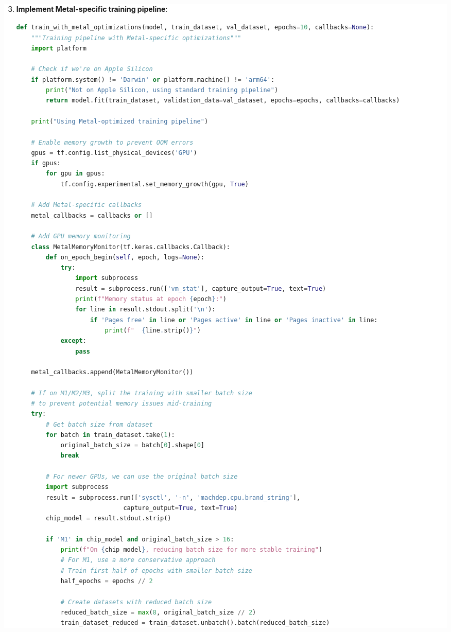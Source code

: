 3. **Implement Metal-specific training pipeline**:

   ```python
   def train_with_metal_optimizations(model, train_dataset, val_dataset, epochs=10, callbacks=None):
       """Training pipeline with Metal-specific optimizations"""
       import platform
       
       # Check if we're on Apple Silicon
       if platform.system() != 'Darwin' or platform.machine() != 'arm64':
           print("Not on Apple Silicon, using standard training pipeline")
           return model.fit(train_dataset, validation_data=val_dataset, epochs=epochs, callbacks=callbacks)
       
       print("Using Metal-optimized training pipeline")
       
       # Enable memory growth to prevent OOM errors
       gpus = tf.config.list_physical_devices('GPU')
       if gpus:
           for gpu in gpus:
               tf.config.experimental.set_memory_growth(gpu, True)
       
       # Add Metal-specific callbacks
       metal_callbacks = callbacks or []
       
       # Add GPU memory monitoring
       class MetalMemoryMonitor(tf.keras.callbacks.Callback):
           def on_epoch_begin(self, epoch, logs=None):
               try:
                   import subprocess
                   result = subprocess.run(['vm_stat'], capture_output=True, text=True)
                   print(f"Memory status at epoch {epoch}:")
                   for line in result.stdout.split('\n'):
                       if 'Pages free' in line or 'Pages active' in line or 'Pages inactive' in line:
                           print(f"  {line.strip()}")
               except:
                   pass
       
       metal_callbacks.append(MetalMemoryMonitor())
       
       # If on M1/M2/M3, split the training with smaller batch size
       # to prevent potential memory issues mid-training
       try:
           # Get batch size from dataset
           for batch in train_dataset.take(1):
               original_batch_size = batch[0].shape[0]
               break
           
           # For newer GPUs, we can use the original batch size
           import subprocess
           result = subprocess.run(['sysctl', '-n', 'machdep.cpu.brand_string'], 
                                capture_output=True, text=True)
           chip_model = result.stdout.strip()
           
           if 'M1' in chip_model and original_batch_size > 16:
               print(f"On {chip_model}, reducing batch size for more stable training")
               # For M1, use a more conservative approach
               # Train first half of epochs with smaller batch size
               half_epochs = epochs // 2
               
               # Create datasets with reduced batch size
               reduced_batch_size = max(8, original_batch_size // 2)
               train_dataset_reduced = train_dataset.unbatch().batch(reduced_batch_size)
   ```